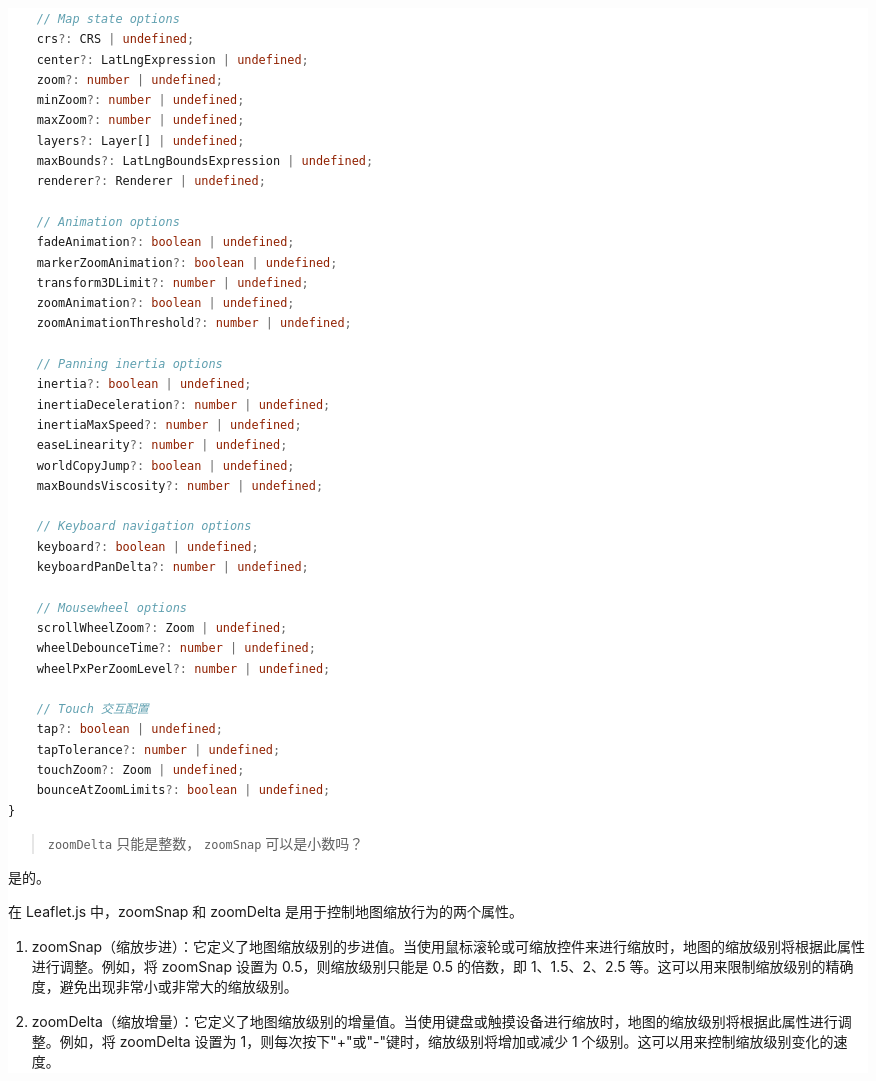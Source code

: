 ```ts
    // Map state options
    crs?: CRS | undefined;
    center?: LatLngExpression | undefined;
    zoom?: number | undefined;
    minZoom?: number | undefined;
    maxZoom?: number | undefined;
    layers?: Layer[] | undefined;
    maxBounds?: LatLngBoundsExpression | undefined;
    renderer?: Renderer | undefined;

    // Animation options
    fadeAnimation?: boolean | undefined;
    markerZoomAnimation?: boolean | undefined;
    transform3DLimit?: number | undefined;
    zoomAnimation?: boolean | undefined;
    zoomAnimationThreshold?: number | undefined;

    // Panning inertia options
    inertia?: boolean | undefined;
    inertiaDeceleration?: number | undefined;
    inertiaMaxSpeed?: number | undefined;
    easeLinearity?: number | undefined;
    worldCopyJump?: boolean | undefined;
    maxBoundsViscosity?: number | undefined;

    // Keyboard navigation options
    keyboard?: boolean | undefined;
    keyboardPanDelta?: number | undefined;

    // Mousewheel options
    scrollWheelZoom?: Zoom | undefined;
    wheelDebounceTime?: number | undefined;
    wheelPxPerZoomLevel?: number | undefined;

    // Touch 交互配置
    tap?: boolean | undefined;
    tapTolerance?: number | undefined;
    touchZoom?: Zoom | undefined;
    bounceAtZoomLimits?: boolean | undefined;
}
```

> `zoomDelta` 只能是整数， `zoomSnap` 可以是小数吗？

是的。

在 Leaflet.js 中，zoomSnap 和 zoomDelta 是用于控制地图缩放行为的两个属性。

1. zoomSnap（缩放步进）：它定义了地图缩放级别的步进值。当使用鼠标滚轮或可缩放控件来进行缩放时，地图的缩放级别将根据此属性进行调整。例如，将 zoomSnap 设置为 0.5，则缩放级别只能是 0.5 的倍数，即 1、1.5、2、2.5 等。这可以用来限制缩放级别的精确度，避免出现非常小或非常大的缩放级别。

2. zoomDelta（缩放增量）：它定义了地图缩放级别的增量值。当使用键盘或触摸设备进行缩放时，地图的缩放级别将根据此属性进行调整。例如，将 zoomDelta 设置为 1，则每次按下"+"或"-"键时，缩放级别将增加或减少 1 个级别。这可以用来控制缩放级别变化的速度。
